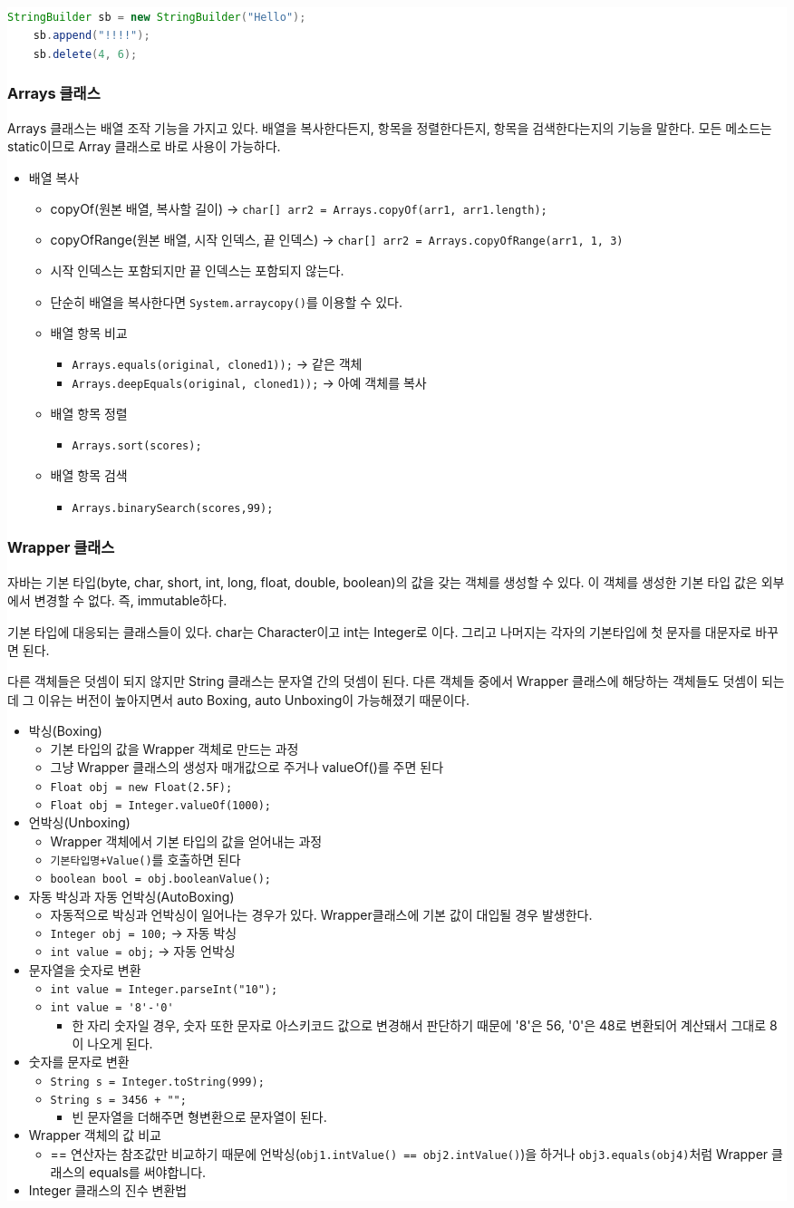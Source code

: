 ```java
StringBuilder sb = new StringBuilder("Hello");
    sb.append("!!!!");
    sb.delete(4, 6);
```

### Arrays 클래스

Arrays 클래스는 배열 조작 기능을 가지고 있다. 배열을 복사한다든지, 항목을 정렬한다든지, 항목을 검색한다는지의 기능을 말한다. 모든 메소드는 static이므로 Array 클래스로 바로 사용이 가능하다.

- 배열 복사

  - copyOf(원본 배열, 복사할 길이) -> `char[] arr2 = Arrays.copyOf(arr1, arr1.length);`
  - copyOfRange(원본 배열, 시작 인덱스, 끝 인덱스) -> `char[] arr2 = Arrays.copyOfRange(arr1, 1, 3)`
  - 시작 인덱스는 포함되지만 끝 인덱스는 포함되지 않는다.
  - 단순히 배열을 복사한다면 `System.arraycopy()`를 이용할 수 있다.

  - 배열 항목 비교
    - `Arrays.equals(original, cloned1));` -> 같은 객체
    - `Arrays.deepEquals(original, cloned1));` -> 아예 객체를 복사
  - 배열 항목 정렬
    - `Arrays.sort(scores);`
  - 배열 항목 검색
    - `Arrays.binarySearch(scores,99);`

### Wrapper 클래스

자바는 기본 타입(byte, char, short, int, long, float, double, boolean)의 값을 갖는 객체를 생성할 수 있다. 이 객체를 생성한 기본 타입 값은 외부에서 변경할 수 없다. 즉, immutable하다.

기본 타입에 대응되는 클래스들이 있다. char는 Character이고 int는 Integer로 이다. 그리고 나머지는 각자의 기본타입에 첫 문자를 대문자로 바꾸면 된다.

다른 객체들은 덧셈이 되지 않지만 String 클래스는 문자열 간의 덧셈이 된다. 다른 객체들 중에서 Wrapper 클래스에 해당하는 객체들도 덧셈이 되는데 그 이유는 버전이 높아지면서 auto Boxing, auto Unboxing이 가능해졌기 때문이다.

- 박싱(Boxing)
  - 기본 타입의 값을 Wrapper 객체로 만드는 과정
  - 그냥 Wrapper 클래스의 생성자 매개값으로 주거나 valueOf()를 주면 된다
  - `Float obj = new Float(2.5F);`
  - `Float obj = Integer.valueOf(1000);`
- 언박싱(Unboxing)
  - Wrapper 객체에서 기본 타입의 값을 얻어내는 과정
  - `기본타입명+Value()`를 호출하면 된다
  - `boolean bool = obj.booleanValue();`
- 자동 박싱과 자동 언박싱(AutoBoxing)
  - 자동적으로 박싱과 언박싱이 일어나는 경우가 있다. Wrapper클래스에 기본 값이 대입될 경우 발생한다.
  - `Integer obj = 100;` -> 자동 박싱
  - `int value = obj;` -> 자동 언박싱
- 문자열을 숫자로 변환
  - `int value = Integer.parseInt("10");`
  - `int value = '8'-'0'`
    - 한 자리 숫자일 경우, 숫자 또한 문자로 아스키코드 값으로 변경해서 판단하기 때문에 '8'은 56, '0'은 48로 변환되어 계산돼서 그대로 8이 나오게 된다.
- 숫자를 문자로 변환
  - `String s = Integer.toString(999);`
  - `String s = 3456 + "";`
    - 빈 문자열을 더해주면 형변환으로 문자열이 된다.
- Wrapper 객체의 값 비교
  - == 연산자는 참조값만 비교하기 때문에 언박싱(`obj1.intValue() == obj2.intValue()`)을 하거나 `obj3.equals(obj4)`처럼 Wrapper 클래스의 equals를 써야합니다.
- Integer 클래스의 진수 변환법
